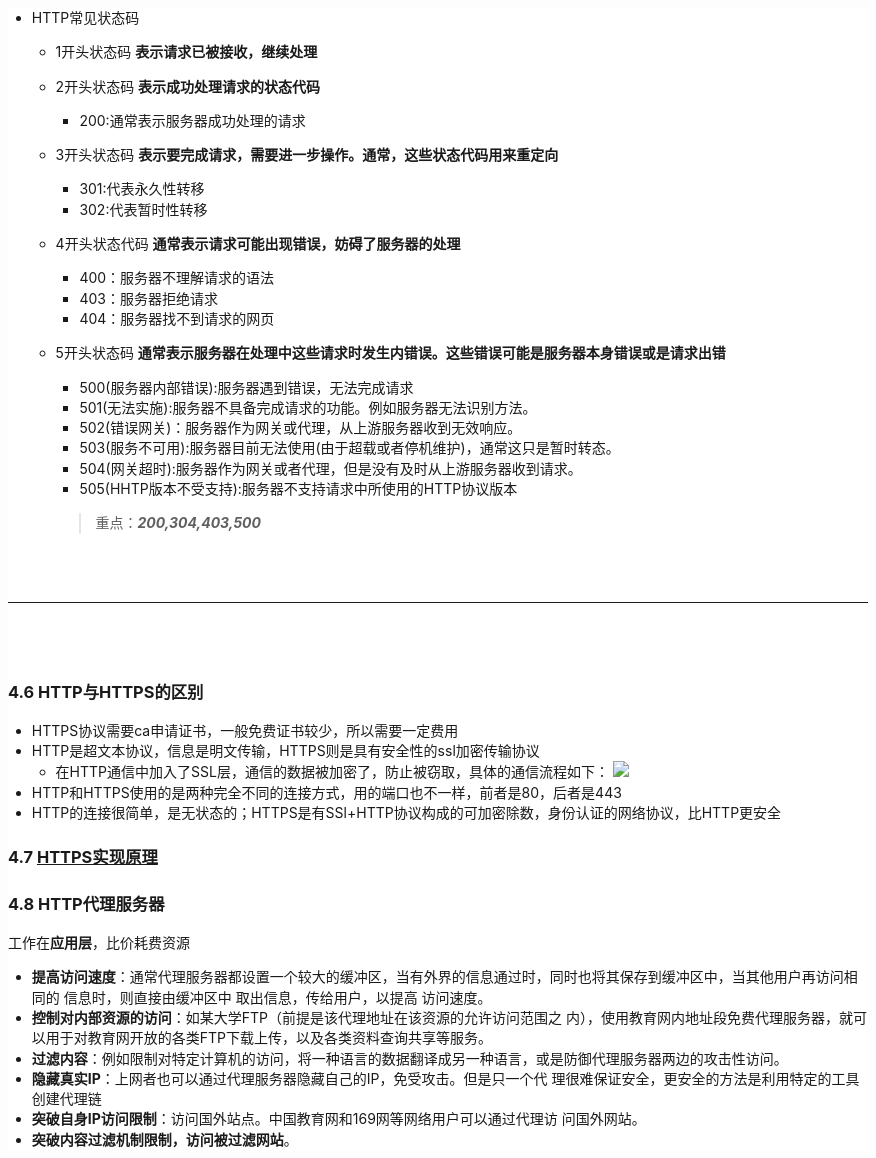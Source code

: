 
* HTTP常见状态码
    * 1开头状态码
        **表示请求已被接收，继续处理**

    * 2开头状态码
        **表示成功处理请求的状态代码**
        * 200:通常表示服务器成功处理的请求
        
    * 3开头状态码
        **表示要完成请求，需要进一步操作。通常，这些状态代码用来重定向**
        * 301:代表永久性转移
        * 302:代表暂时性转移
    * 4开头状态代码 **通常表示请求可能出现错误，妨碍了服务器的处理**
        * 400：服务器不理解请求的语法
        * 403：服务器拒绝请求
        * 404：服务器找不到请求的网页

    * 5开头状态码 **通常表示服务器在处理中这些请求时发生内错误。这些错误可能是服务器本身错误或是请求出错**
        * 500(服务器内部错误):服务器遇到错误，无法完成请求
        * 501(无法实施):服务器不具备完成请求的功能。例如服务器无法识别方法。
        * 502(错误网关)：服务器作为网关或代理，从上游服务器收到无效响应。
        * 503(服务不可用):服务器目前无法使用(由于超载或者停机维护)，通常这只是暂时转态。
        * 504(网关超时):服务器作为网关或者代理，但是没有及时从上游服务器收到请求。
        * 505(HHTP版本不受支持):服务器不支持请求中所使用的HTTP协议版本
        
        >重点：***200,304,403,500***

<br><br>

***

<br><br>

### 4.6 HTTP与HTTPS的区别  
* HTTPS协议需要ca申请证书，一般免费证书较少，所以需要一定费用
* HTTP是超文本协议，信息是明文传输，HTTPS则是具有安全性的ssl加密传输协议
    * 在HTTP通信中加入了SSL层，通信的数据被加密了，防止被窃取，具体的通信流程如下：
        ![](https://cdn.jsdelivr.net/gh/cloud-r/GitakRepository/static_files/blog/img/HTTPS加密传输.png)
* HTTP和HTTPS使用的是两种完全不同的连接方式，用的端口也不一样，前者是80，后者是443
* HTTP的连接很简单，是无状态的；HTTPS是有SSl+HTTP协议构成的可加密除数，身份认证的网络协议，比HTTP更安全



###  4.7 [HTTPS实现原理](https://blog.csdn.net/u011547347/article/details/83186514)




###  4.8 HTTP代理服务器
工作在**应用层**，比价耗费资源
* **提高访问速度**：通常代理服务器都设置一个较大的缓冲区，当有外界的信息通过时，同时也将其保存到缓冲区中，当其他用户再访问相同的 信息时，则直接由缓冲区中 取出信息，传给用户，以提高
访问速度。
* **控制对内部资源的访问**：如某大学FTP（前提是该代理地址在该资源的允许访问范围之 内），使用教育网内地址段免费代理服务器，就可以用于对教育网开放的各类FTP下载上传，以及各类资料查询共享等服务。
* **过滤内容**：例如限制对特定计算机的访问，将一种语言的数据翻译成另一种语言，或是防御代理服务器两边的攻击性访问。
* **隐藏真实IP**：上网者也可以通过代理服务器隐藏自己的IP，免受攻击。但是只一个代 理很难保证安全，更安全的方法是利用特定的工具创建代理链
* **突破自身IP访问限制**：访问国外站点。中国教育网和169网等网络用户可以通过代理访 问国外网站。
* **突破内容过滤机制限制，访问被过滤网站**。
